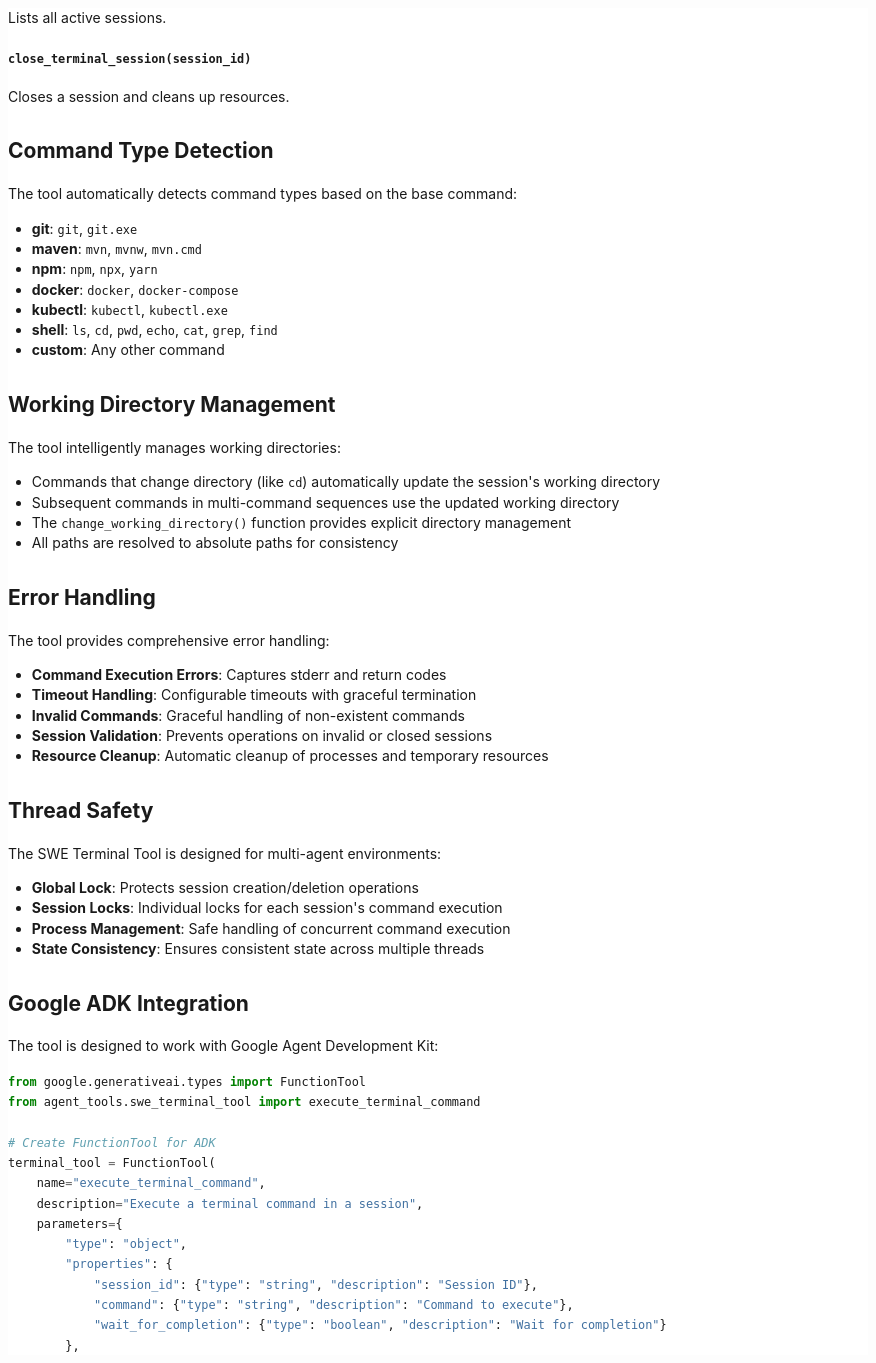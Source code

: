 Lists all active sessions.

#### `close_terminal_session(session_id)`

Closes a session and cleans up resources.

## Command Type Detection

The tool automatically detects command types based on the base command:

- **git**: `git`, `git.exe`
- **maven**: `mvn`, `mvnw`, `mvn.cmd`
- **npm**: `npm`, `npx`, `yarn`
- **docker**: `docker`, `docker-compose`
- **kubectl**: `kubectl`, `kubectl.exe`
- **shell**: `ls`, `cd`, `pwd`, `echo`, `cat`, `grep`, `find`
- **custom**: Any other command

## Working Directory Management

The tool intelligently manages working directories:

- Commands that change directory (like `cd`) automatically update the session's working directory
- Subsequent commands in multi-command sequences use the updated working directory
- The `change_working_directory()` function provides explicit directory management
- All paths are resolved to absolute paths for consistency

## Error Handling

The tool provides comprehensive error handling:

- **Command Execution Errors**: Captures stderr and return codes
- **Timeout Handling**: Configurable timeouts with graceful termination
- **Invalid Commands**: Graceful handling of non-existent commands
- **Session Validation**: Prevents operations on invalid or closed sessions
- **Resource Cleanup**: Automatic cleanup of processes and temporary resources

## Thread Safety

The SWE Terminal Tool is designed for multi-agent environments:

- **Global Lock**: Protects session creation/deletion operations
- **Session Locks**: Individual locks for each session's command execution
- **Process Management**: Safe handling of concurrent command execution
- **State Consistency**: Ensures consistent state across multiple threads

## Google ADK Integration

The tool is designed to work with Google Agent Development Kit:

```python
from google.generativeai.types import FunctionTool
from agent_tools.swe_terminal_tool import execute_terminal_command

# Create FunctionTool for ADK
terminal_tool = FunctionTool(
    name="execute_terminal_command",
    description="Execute a terminal command in a session",
    parameters={
        "type": "object",
        "properties": {
            "session_id": {"type": "string", "description": "Session ID"},
            "command": {"type": "string", "description": "Command to execute"},
            "wait_for_completion": {"type": "boolean", "description": "Wait for completion"}
        },
```